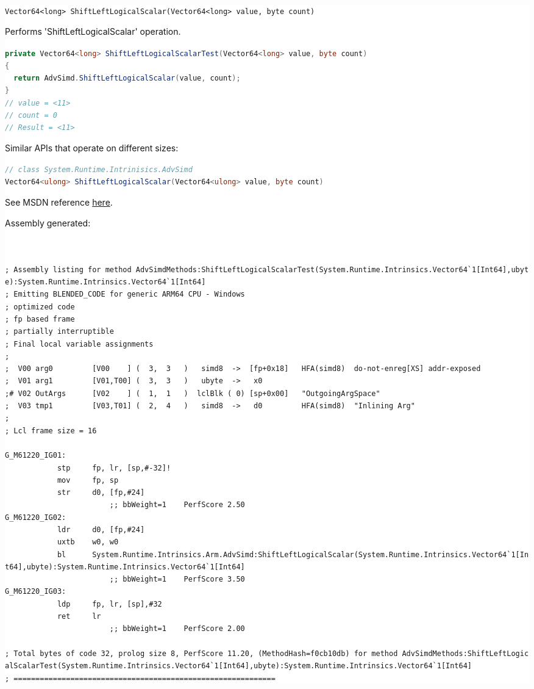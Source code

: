 `Vector64<long> ShiftLeftLogicalScalar(Vector64<long> value, byte count)`

Performs 'ShiftLeftLogicalScalar' operation.

```csharp
private Vector64<long> ShiftLeftLogicalScalarTest(Vector64<long> value, byte count)
{
  return AdvSimd.ShiftLeftLogicalScalar(value, count);
}
// value = <11>
// count = 0
// Result = <11>

```

Similar APIs that operate on different sizes:

```csharp
// class System.Runtime.Intrinisics.AdvSimd
Vector64<ulong> ShiftLeftLogicalScalar(Vector64<ulong> value, byte count)
```


See MSDN reference [here](https://docs.microsoft.com/en-us/dotNet/api/system.runtime.intrinsics.arm.advsimd.shiftleftlogicalscalar?view=net-5.0).

Assembly generated:

```


; Assembly listing for method AdvSimdMethods:ShiftLeftLogicalScalarTest(System.Runtime.Intrinsics.Vector64`1[Int64],ubyte):System.Runtime.Intrinsics.Vector64`1[Int64]
; Emitting BLENDED_CODE for generic ARM64 CPU - Windows
; optimized code
; fp based frame
; partially interruptible
; Final local variable assignments
;
;  V00 arg0         [V00    ] (  3,  3   )   simd8  ->  [fp+0x18]   HFA(simd8)  do-not-enreg[XS] addr-exposed
;  V01 arg1         [V01,T00] (  3,  3   )   ubyte  ->   x0        
;# V02 OutArgs      [V02    ] (  1,  1   )  lclBlk ( 0) [sp+0x00]   "OutgoingArgSpace"
;  V03 tmp1         [V03,T01] (  2,  4   )   simd8  ->   d0         HFA(simd8)  "Inlining Arg"
;
; Lcl frame size = 16

G_M61220_IG01:
            stp     fp, lr, [sp,#-32]!
            mov     fp, sp
            str     d0, [fp,#24]
						;; bbWeight=1    PerfScore 2.50
G_M61220_IG02:
            ldr     d0, [fp,#24]
            uxtb    w0, w0
            bl      System.Runtime.Intrinsics.Arm.AdvSimd:ShiftLeftLogicalScalar(System.Runtime.Intrinsics.Vector64`1[Int64],ubyte):System.Runtime.Intrinsics.Vector64`1[Int64]
						;; bbWeight=1    PerfScore 3.50
G_M61220_IG03:
            ldp     fp, lr, [sp],#32
            ret     lr
						;; bbWeight=1    PerfScore 2.00

; Total bytes of code 32, prolog size 8, PerfScore 11.20, (MethodHash=f0cb10db) for method AdvSimdMethods:ShiftLeftLogicalScalarTest(System.Runtime.Intrinsics.Vector64`1[Int64],ubyte):System.Runtime.Intrinsics.Vector64`1[Int64]
; ============================================================

```